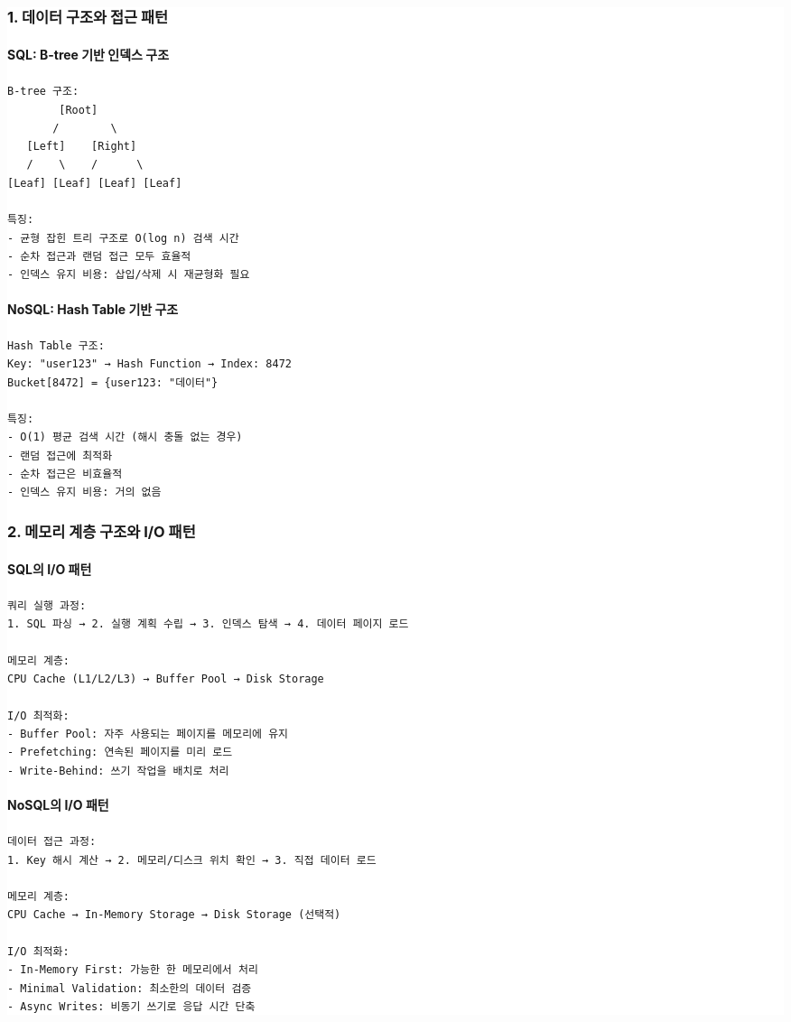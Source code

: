 ### **1. 데이터 구조와 접근 패턴**

#### **SQL: B-tree 기반 인덱스 구조**
```
B-tree 구조:
        [Root]
       /        \
   [Left]    [Right]
   /    \    /      \
[Leaf] [Leaf] [Leaf] [Leaf]

특징:
- 균형 잡힌 트리 구조로 O(log n) 검색 시간
- 순차 접근과 랜덤 접근 모두 효율적
- 인덱스 유지 비용: 삽입/삭제 시 재균형화 필요
```

#### **NoSQL: Hash Table 기반 구조**
```
Hash Table 구조:
Key: "user123" → Hash Function → Index: 8472
Bucket[8472] = {user123: "데이터"}

특징:
- O(1) 평균 검색 시간 (해시 충돌 없는 경우)
- 랜덤 접근에 최적화
- 순차 접근은 비효율적
- 인덱스 유지 비용: 거의 없음
```

### **2. 메모리 계층 구조와 I/O 패턴**

#### **SQL의 I/O 패턴**
```
쿼리 실행 과정:
1. SQL 파싱 → 2. 실행 계획 수립 → 3. 인덱스 탐색 → 4. 데이터 페이지 로드

메모리 계층:
CPU Cache (L1/L2/L3) → Buffer Pool → Disk Storage

I/O 최적화:
- Buffer Pool: 자주 사용되는 페이지를 메모리에 유지
- Prefetching: 연속된 페이지를 미리 로드
- Write-Behind: 쓰기 작업을 배치로 처리
```

#### **NoSQL의 I/O 패턴**
```
데이터 접근 과정:
1. Key 해시 계산 → 2. 메모리/디스크 위치 확인 → 3. 직접 데이터 로드

메모리 계층:
CPU Cache → In-Memory Storage → Disk Storage (선택적)

I/O 최적화:
- In-Memory First: 가능한 한 메모리에서 처리
- Minimal Validation: 최소한의 데이터 검증
- Async Writes: 비동기 쓰기로 응답 시간 단축
```
